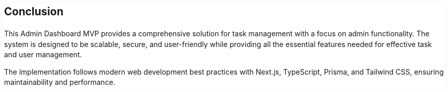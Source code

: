 ## Conclusion

This Admin Dashboard MVP provides a comprehensive solution for task management with a focus on admin functionality. The system is designed to be scalable, secure, and user-friendly while providing all the essential features needed for effective task and user management.

The implementation follows modern web development best practices with Next.js, TypeScript, Prisma, and Tailwind CSS, ensuring maintainability and performance.
